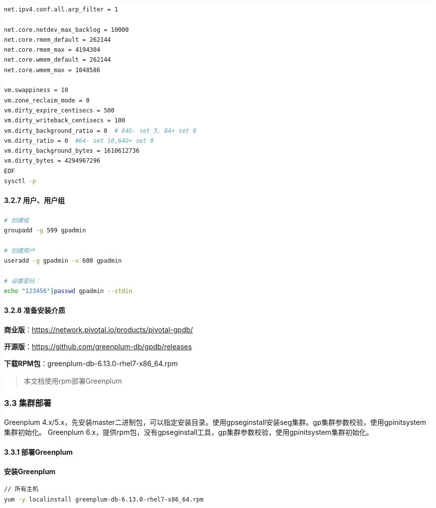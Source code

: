 ```bash
net.ipv4.conf.all.arp_filter = 1

net.core.netdev_max_backlog = 10000
net.core.rmem_default = 262144
net.core.rmem_max = 4194304
net.core.wmem_default = 262144
net.core.wmem_max = 1048586

vm.swappiness = 10
vm.zone_reclaim_mode = 0
vm.dirty_expire_centisecs = 500
vm.dirty_writeback_centisecs = 100
vm.dirty_background_ratio = 0  # 64G- set 3, 64+ set 0
vm.dirty_ratio = 0  #64- set 10,64G+ set 0
vm.dirty_background_bytes = 1610612736
vm.dirty_bytes = 4294967296
EOF
sysctl -p
```

#### 3.2.7 用户、用户组

```bash
# 创建组
groupadd -g 599 gpadmin

# 创建用户
useradd -g gpadmin -u 600 gpadmin

# 设置密码：
echo "123456"|passwd gpadmin --stdin
```

#### 3.2.8 准备安装介质

**商业版**：https://network.pivotal.io/products/pivotal-gpdb/

**开源版**：https://github.com/greenplum-db/gpdb/releases

**下载RPM包**：greenplum-db-6.13.0-rhel7-x86_64.rpm

> 本文档使用rpm部署Greenplum



### 3.3 集群部署

Greenplum 4.x/5.x，先安装master二进制包，可以指定安装目录。使用gpseginstall安装seg集群。gp集群参数校验，使用gpinitsystem集群初始化。
Greenplum 6.x，提供rpm包，没有gpseginstall工具，gp集群参数校验，使用gpinitsystem集群初始化。

#### 3.3.1 部署Greenplum

**安装Greenplum**

```bash
// 所有主机
yum -y localinstall greenplum-db-6.13.0-rhel7-x86_64.rpm
```
